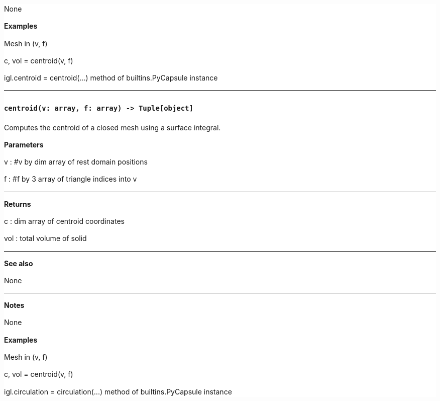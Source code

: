 

None

**Examples**



Mesh in (v, f)

c, vol = centroid(v, f)




igl.centroid = centroid(...) method of builtins.PyCapsule instance

------------------

### **`centroid(v: array, f: array) -> Tuple[object]`**

Computes the centroid of a closed mesh using a surface integral.

**Parameters**



v : #v by dim array of rest domain positions

f : #f by 3 array of triangle indices into v

----------------
**Returns**



c : dim array of centroid coordinates

vol : total volume of solid

----------------

**See also**



None

--------------

**Notes**



None

**Examples**



Mesh in (v, f)

c, vol = centroid(v, f)




igl.circulation = circulation(...) method of builtins.PyCapsule instance
